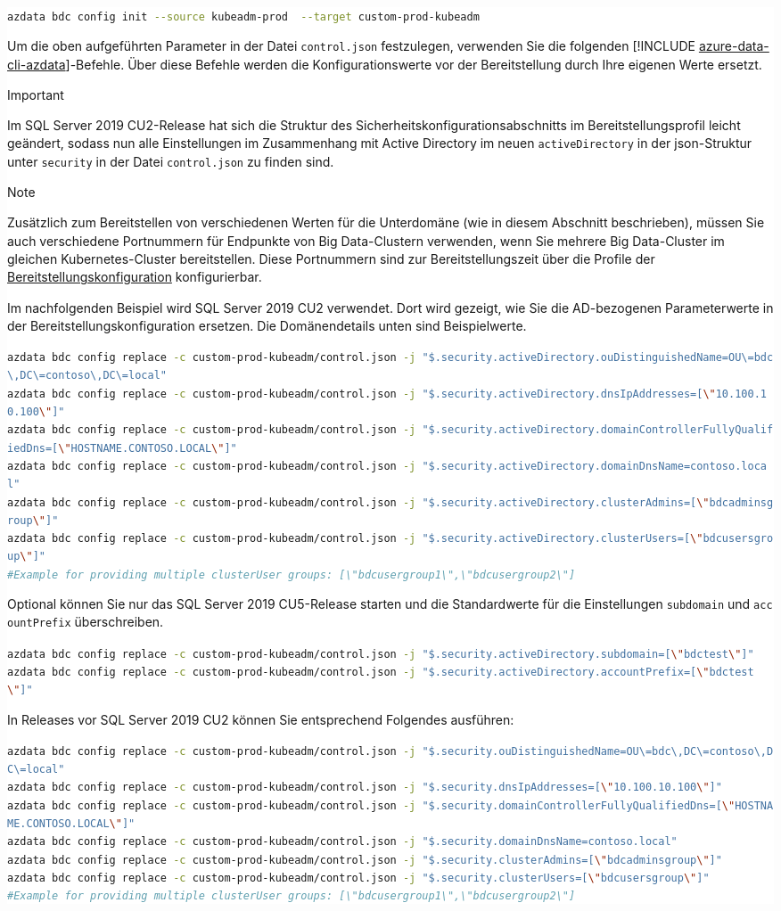```bash
azdata bdc config init --source kubeadm-prod  --target custom-prod-kubeadm
```

Um die oben aufgeführten Parameter in der Datei `control.json` festzulegen, verwenden Sie die folgenden [!INCLUDE [azure-data-cli-azdata](../includes/azure-data-cli-azdata.md)]-Befehle. Über diese Befehle werden die Konfigurationswerte vor der Bereitstellung durch Ihre eigenen Werte ersetzt.

> [!IMPORTANT]
> Im SQL Server 2019 CU2-Release hat sich die Struktur des Sicherheitskonfigurationsabschnitts im Bereitstellungsprofil leicht geändert, sodass nun alle Einstellungen im Zusammenhang mit Active Directory im neuen `activeDirectory` in der json-Struktur unter `security` in der Datei `control.json` zu finden sind.

>[!NOTE]
> Zusätzlich zum Bereitstellen von verschiedenen Werten für die Unterdomäne (wie in diesem Abschnitt beschrieben), müssen Sie auch verschiedene Portnummern für Endpunkte von Big Data-Clustern verwenden, wenn Sie mehrere Big Data-Cluster im gleichen Kubernetes-Cluster bereitstellen. Diese Portnummern sind zur Bereitstellungszeit über die Profile der [Bereitstellungskonfiguration](deployment-custom-configuration.md) konfigurierbar.

Im nachfolgenden Beispiel wird SQL Server 2019 CU2 verwendet. Dort wird gezeigt, wie Sie die AD-bezogenen Parameterwerte in der Bereitstellungskonfiguration ersetzen. Die Domänendetails unten sind Beispielwerte.

```bash
azdata bdc config replace -c custom-prod-kubeadm/control.json -j "$.security.activeDirectory.ouDistinguishedName=OU\=bdc\,DC\=contoso\,DC\=local"
azdata bdc config replace -c custom-prod-kubeadm/control.json -j "$.security.activeDirectory.dnsIpAddresses=[\"10.100.10.100\"]"
azdata bdc config replace -c custom-prod-kubeadm/control.json -j "$.security.activeDirectory.domainControllerFullyQualifiedDns=[\"HOSTNAME.CONTOSO.LOCAL\"]"
azdata bdc config replace -c custom-prod-kubeadm/control.json -j "$.security.activeDirectory.domainDnsName=contoso.local"
azdata bdc config replace -c custom-prod-kubeadm/control.json -j "$.security.activeDirectory.clusterAdmins=[\"bdcadminsgroup\"]"
azdata bdc config replace -c custom-prod-kubeadm/control.json -j "$.security.activeDirectory.clusterUsers=[\"bdcusersgroup\"]"
#Example for providing multiple clusterUser groups: [\"bdcusergroup1\",\"bdcusergroup2\"]
```

Optional können Sie nur das SQL Server 2019 CU5-Release starten und die Standardwerte für die Einstellungen `subdomain` und `accountPrefix` überschreiben.

```bash
azdata bdc config replace -c custom-prod-kubeadm/control.json -j "$.security.activeDirectory.subdomain=[\"bdctest\"]"
azdata bdc config replace -c custom-prod-kubeadm/control.json -j "$.security.activeDirectory.accountPrefix=[\"bdctest\"]"
```

In Releases vor SQL Server 2019 CU2 können Sie entsprechend Folgendes ausführen:

```bash
azdata bdc config replace -c custom-prod-kubeadm/control.json -j "$.security.ouDistinguishedName=OU\=bdc\,DC\=contoso\,DC\=local"
azdata bdc config replace -c custom-prod-kubeadm/control.json -j "$.security.dnsIpAddresses=[\"10.100.10.100\"]"
azdata bdc config replace -c custom-prod-kubeadm/control.json -j "$.security.domainControllerFullyQualifiedDns=[\"HOSTNAME.CONTOSO.LOCAL\"]"
azdata bdc config replace -c custom-prod-kubeadm/control.json -j "$.security.domainDnsName=contoso.local"
azdata bdc config replace -c custom-prod-kubeadm/control.json -j "$.security.clusterAdmins=[\"bdcadminsgroup\"]"
azdata bdc config replace -c custom-prod-kubeadm/control.json -j "$.security.clusterUsers=[\"bdcusersgroup\"]"
#Example for providing multiple clusterUser groups: [\"bdcusergroup1\",\"bdcusergroup2\"]
```

